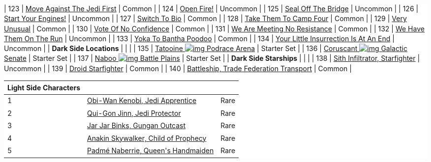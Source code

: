 | 123                        | [Move Against The Jedi First](https://web.archive.org/web/20040803214845/http://www2.decipher.com/youngjedi/cardlists/thejedicouncil/dark/small/123moveagainstthejedifirst.html) | Common      |
| 124                        | [Open Fire!](https://web.archive.org/web/20040803214845/http://www2.decipher.com/youngjedi/cardlists/thejedicouncil/dark/small/124openfire.html) | Uncommon    |
| 125                        | [Seal Off The Bridge](https://web.archive.org/web/20040803214845/http://www2.decipher.com/youngjedi/cardlists/thejedicouncil/dark/small/125sealoffthebridge.html) | Uncommon    |
| 126                        | [Start Your Engines!](https://web.archive.org/web/20040803214845/http://www2.decipher.com/youngjedi/cardlists/thejedicouncil/dark/small/126startyourengines.html) | Uncommon    |
| 127                        | [Switch To Bio](https://web.archive.org/web/20040803214845/http://www2.decipher.com/youngjedi/cardlists/thejedicouncil/dark/small/127switchtobio.html) | Common      |
| 128                        | [Take Them To Camp Four](https://web.archive.org/web/20040803214845/http://www2.decipher.com/youngjedi/cardlists/thejedicouncil/dark/small/128takethemtocampfour.html) | Common      |
| 129                        | [Very Unusual](https://web.archive.org/web/20040803214845/http://www2.decipher.com/youngjedi/cardlists/thejedicouncil/dark/small/129veryunusual.html) | Common      |
| 130                        | [Vote Of No Confidence](https://web.archive.org/web/20040803214845/http://www2.decipher.com/youngjedi/cardlists/thejedicouncil/dark/small/130voteofnoconfidence.html) | Common      |
| 131                        | [We Are Meeting No Resistance](https://web.archive.org/web/20040803214845/http://www2.decipher.com/youngjedi/cardlists/thejedicouncil/dark/small/131wearemeetingno.html) | Common      |
| 132                        | [We Have Them On The Run](https://web.archive.org/web/20040803214845/http://www2.decipher.com/youngjedi/cardlists/thejedicouncil/dark/small/132wehavethemontherun.html) | Uncommon    |
| 133                        | [Yoka To Bantha Poodoo](https://web.archive.org/web/20040803214845/http://www2.decipher.com/youngjedi/cardlists/thejedicouncil/dark/small/133yokatobanthapoodoo.html) | Common      |
| 134                        | [Your Little Insurrection Is At An End](https://web.archive.org/web/20040803214845/http://www2.decipher.com/youngjedi/cardlists/thejedicouncil/dark/small/134yourlittleinsurrectionis.htm) | Uncommon    |
| **Dark Side Locations**    |                                                              |             |
| 135                        | [Tatooine ![img](https://web.archive.org/web/20040803214845im_/http://www2.decipher.com/libraryimages/youngjedi/cardsMENACEOFDARTHMAUL/dark/smdot.gif) Podrace Arena](https://web.archive.org/web/20040803214845/http://www2.decipher.com/youngjedi/cardlists/thejedicouncil/dark/small/135tatooinepodracearena.html) | Starter Set |
| 136                        | [Coruscant ![img](https://web.archive.org/web/20040803214845im_/http://www2.decipher.com/libraryimages/youngjedi/cardsMENACEOFDARTHMAUL/dark/smdot.gif) Galactic Senate](https://web.archive.org/web/20040803214845/http://www2.decipher.com/youngjedi/cardlists/thejedicouncil/dark/small/136coruscantgalacticsenate.html) | Starter Set |
| 137                        | [Naboo ![img](https://web.archive.org/web/20040803214845im_/http://www2.decipher.com/libraryimages/youngjedi/cardsMENACEOFDARTHMAUL/dark/smdot.gif) Battle Plains](https://web.archive.org/web/20040803214845/http://www2.decipher.com/youngjedi/cardlists/thejedicouncil/dark/small/137naboobattleplains.html) | Starter Set |
| **Dark Side Starships**    |                                                              |             |
| 138                        | [Sith Infiltrator, Starfighter](https://web.archive.org/web/20040803214845/http://www2.decipher.com/youngjedi/cardlists/thejedicouncil/dark/small/138sithinfiltratorstar.html) | Uncommon    |
| 139                        | [Droid Starfighter](https://web.archive.org/web/20040803214845/http://www2.decipher.com/youngjedi/cardlists/thejedicouncil/dark/small/139droidstarfighter.html) | Common      |
| 140                        | [Battleship, Trade Federation Transport](https://web.archive.org/web/20040803214845/http://www2.decipher.com/youngjedi/cardlists/thejedicouncil/dark/small/140battleshiptrade.html) | Common      |



| **Light Side Characters**   |                                                              |             |
| --------------------------- | ------------------------------------------------------------ | ----------- |
| 1                           | [Obi-Wan Kenobi, Jedi Apprentice](https://web.archive.org/web/20040803215904/http://www2.decipher.com/youngjedi/cardlists/thejedicouncil/light/small/1obiwankenobijedi.html) | Rare        |
| 2                           | [Qui-Gon Jinn, Jedi Protector](https://web.archive.org/web/20040803215904/http://www2.decipher.com/youngjedi/cardlists/thejedicouncil/light/small/2quigonjinnjediprotector.html) | Rare        |
| 3                           | [Jar Jar Binks, Gungan Outcast](https://web.archive.org/web/20040803215904/http://www2.decipher.com/youngjedi/cardlists/thejedicouncil/light/small/3jarjarbinksgunganoutcast.html) | Rare        |
| 4                           | [Anakin Skywalker, Child of Prophecy](https://web.archive.org/web/20040803215904/http://www2.decipher.com/youngjedi/cardlists/thejedicouncil/light/small/4anakinskywalkerchildof.html) | Rare        |
| 5                           | [Padmé Naberrie, Queen's Handmaiden](https://web.archive.org/web/20040803215904/http://www2.decipher.com/youngjedi/cardlists/thejedicouncil/light/small/5padmenaberriequeenshandma.html) | Rare        |